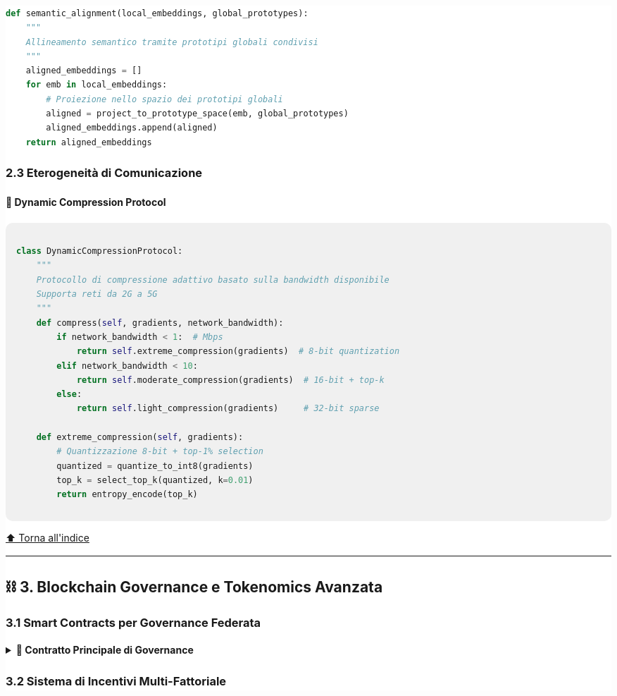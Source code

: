 ```python
def semantic_alignment(local_embeddings, global_prototypes):
    """
    Allineamento semantico tramite prototipi globali condivisi
    """
    aligned_embeddings = []
    for emb in local_embeddings:
        # Proiezione nello spazio dei prototipi globali
        aligned = project_to_prototype_space(emb, global_prototypes)
        aligned_embeddings.append(aligned)
    return aligned_embeddings
```

### 2.3 Eterogeneità di Comunicazione

#### 📡 Dynamic Compression Protocol

<div style="background-color: #f0f0f0; padding: 15px; border-radius: 10px; margin: 10px 0;">

```python
class DynamicCompressionProtocol:
    """
    Protocollo di compressione adattivo basato sulla bandwidth disponibile
    Supporta reti da 2G a 5G
    """
    def compress(self, gradients, network_bandwidth):
        if network_bandwidth < 1:  # Mbps
            return self.extreme_compression(gradients)  # 8-bit quantization
        elif network_bandwidth < 10:
            return self.moderate_compression(gradients)  # 16-bit + top-k
        else:
            return self.light_compression(gradients)     # 32-bit sparse
    
    def extreme_compression(self, gradients):
        # Quantizzazione 8-bit + top-1% selection
        quantized = quantize_to_int8(gradients)
        top_k = select_top_k(quantized, k=0.01)
        return entropy_encode(top_k)
```

</div>

[⬆️ Torna all'indice](#-indice-di-navigazione)

---

## ⛓️ 3. Blockchain Governance e Tokenomics Avanzata

### 3.1 Smart Contracts per Governance Federata

<details><summary><b>📜 Contratto Principale di Governance</b></summary></details>

### 3.2 Sistema di Incentivi Multi-Fattoriale
